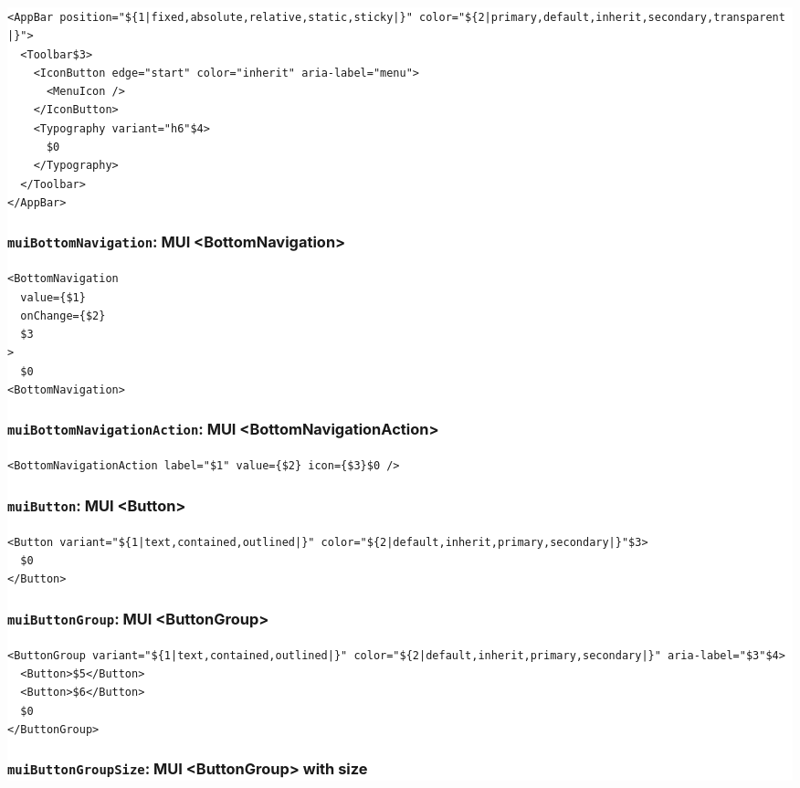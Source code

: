 ```
<AppBar position="${1|fixed,absolute,relative,static,sticky|}" color="${2|primary,default,inherit,secondary,transparent|}">
  <Toolbar$3>
    <IconButton edge="start" color="inherit" aria-label="menu">
      <MenuIcon />
    </IconButton>
    <Typography variant="h6"$4>
      $0
    </Typography>
  </Toolbar>
</AppBar>
```

### `muiBottomNavigation`: MUI &lt;BottomNavigation&gt;

```
<BottomNavigation
  value={$1}
  onChange={$2}
  $3
>
  $0
<BottomNavigation>
```

### `muiBottomNavigationAction`: MUI &lt;BottomNavigationAction&gt;

```
<BottomNavigationAction label="$1" value={$2} icon={$3}$0 />
```

### `muiButton`: MUI &lt;Button&gt;

```
<Button variant="${1|text,contained,outlined|}" color="${2|default,inherit,primary,secondary|}"$3>
  $0
</Button>
```

### `muiButtonGroup`: MUI &lt;ButtonGroup&gt;

```
<ButtonGroup variant="${1|text,contained,outlined|}" color="${2|default,inherit,primary,secondary|}" aria-label="$3"$4>
  <Button>$5</Button>
  <Button>$6</Button>
  $0
</ButtonGroup>
```

### `muiButtonGroupSize`: MUI &lt;ButtonGroup&gt; with size

